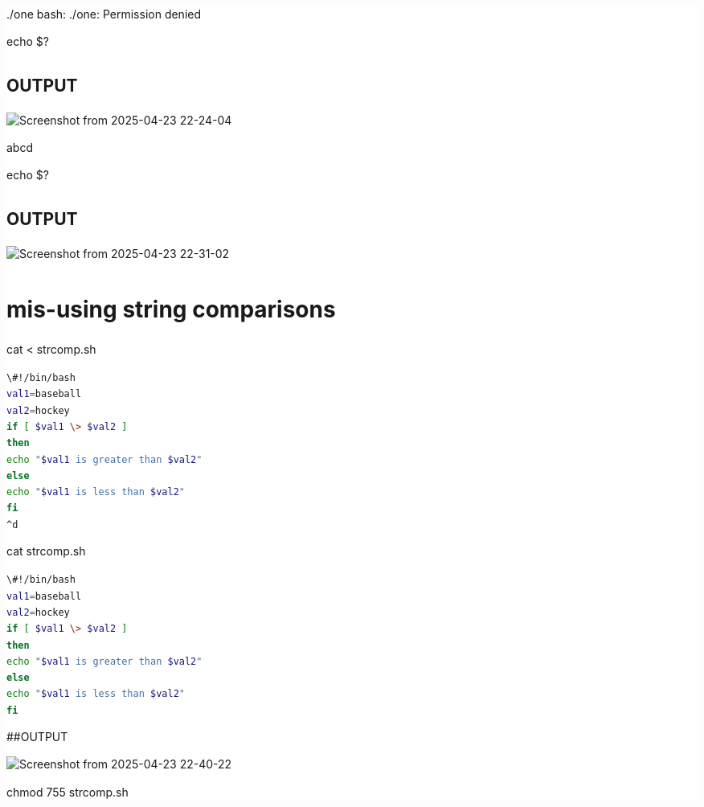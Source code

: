 ./one
bash: ./one: Permission denied
 
echo $?
## OUTPUT 

 ![Screenshot from 2025-04-23 22-24-04](https://github.com/user-attachments/assets/6e0f4ef3-aa98-44c7-b5af-dd424d1a89ab)

abcd
 
echo $?
 ## OUTPUT


![Screenshot from 2025-04-23 22-31-02](https://github.com/user-attachments/assets/6b4618a9-9bbd-42b8-8145-a9a31644ed61)


 
# mis-using string comparisons

cat < strcomp.sh 
```bash
\#!/bin/bash
val1=baseball
val2=hockey
if [ $val1 \> $val2 ]
then
echo "$val1 is greater than $val2"
else
echo "$val1 is less than $val2"
fi
^d
```

cat strcomp.sh 
```bash
\#!/bin/bash
val1=baseball
val2=hockey
if [ $val1 \> $val2 ]
then
echo "$val1 is greater than $val2"
else
echo "$val1 is less than $val2"
fi
```
##OUTPUT

![Screenshot from 2025-04-23 22-40-22](https://github.com/user-attachments/assets/30ea678a-2f51-44a3-bfbf-9d8d02b4f697)



chmod 755 strcomp.sh
 